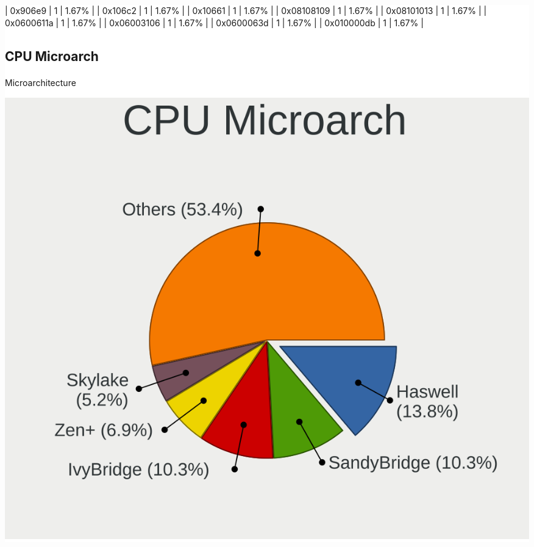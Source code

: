 | 0x906e9    | 1        | 1.67%   |
| 0x106c2    | 1        | 1.67%   |
| 0x10661    | 1        | 1.67%   |
| 0x08108109 | 1        | 1.67%   |
| 0x08101013 | 1        | 1.67%   |
| 0x0600611a | 1        | 1.67%   |
| 0x06003106 | 1        | 1.67%   |
| 0x0600063d | 1        | 1.67%   |
| 0x010000db | 1        | 1.67%   |

CPU Microarch
-------------

Microarchitecture

![CPU Microarch](./images/pie_chart/cpu_microarch.svg)
